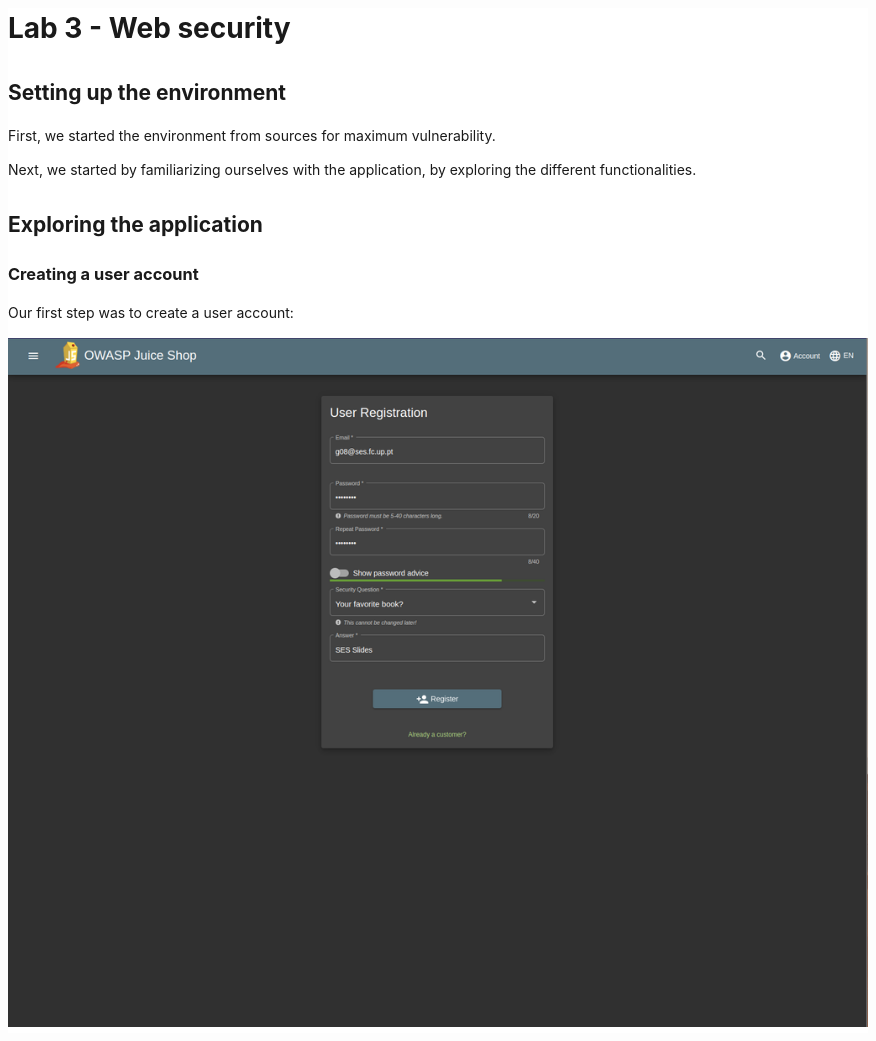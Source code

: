 # Lab 3 - Web security

## Setting up the environment

First, we started the environment from sources for maximum vulnerability.

Next, we started by familiarizing ourselves with the application, by exploring the different functionalities.

## Exploring the application

### Creating a user account

Our first step was to create a user account:

![img.png](images/img.png)
